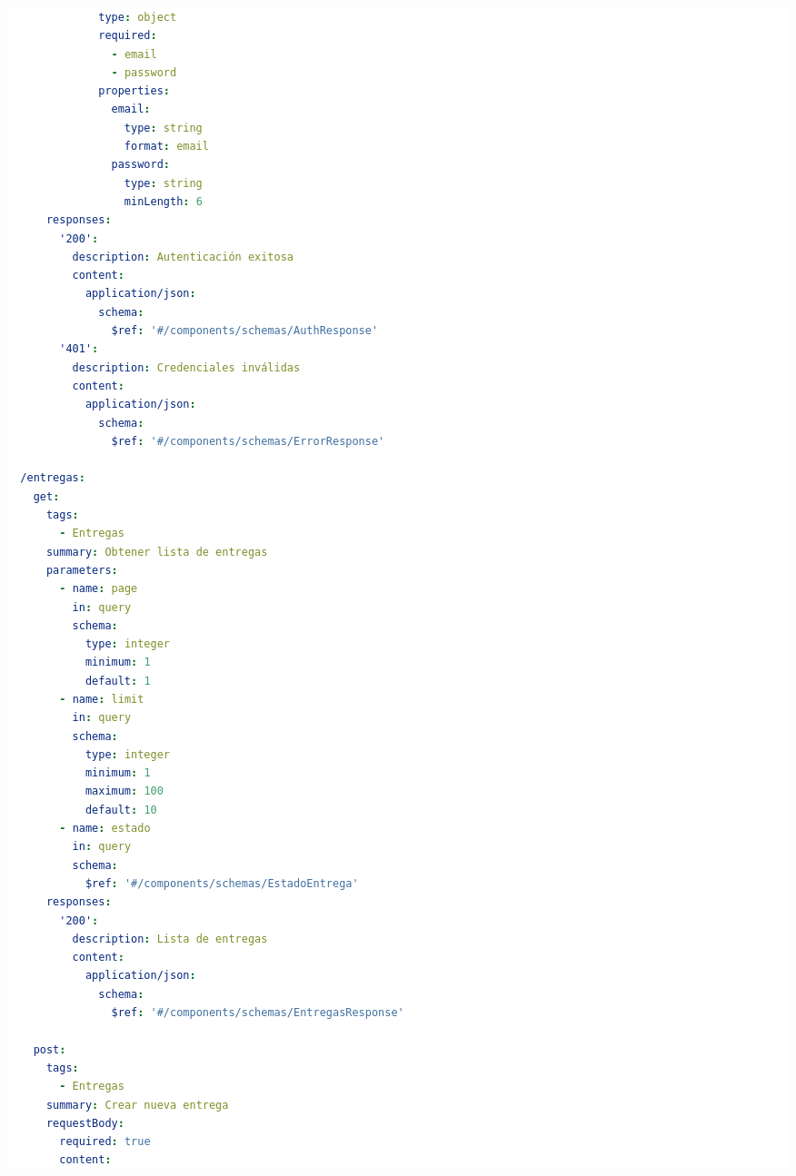 ```yaml
              type: object
              required:
                - email
                - password
              properties:
                email:
                  type: string
                  format: email
                password:
                  type: string
                  minLength: 6
      responses:
        '200':
          description: Autenticación exitosa
          content:
            application/json:
              schema:
                $ref: '#/components/schemas/AuthResponse'
        '401':
          description: Credenciales inválidas
          content:
            application/json:
              schema:
                $ref: '#/components/schemas/ErrorResponse'
  
  /entregas:
    get:
      tags:
        - Entregas
      summary: Obtener lista de entregas
      parameters:
        - name: page
          in: query
          schema:
            type: integer
            minimum: 1
            default: 1
        - name: limit
          in: query
          schema:
            type: integer
            minimum: 1
            maximum: 100
            default: 10
        - name: estado
          in: query
          schema:
            $ref: '#/components/schemas/EstadoEntrega'
      responses:
        '200':
          description: Lista de entregas
          content:
            application/json:
              schema:
                $ref: '#/components/schemas/EntregasResponse'
    
    post:
      tags:
        - Entregas
      summary: Crear nueva entrega
      requestBody:
        required: true
        content:
```